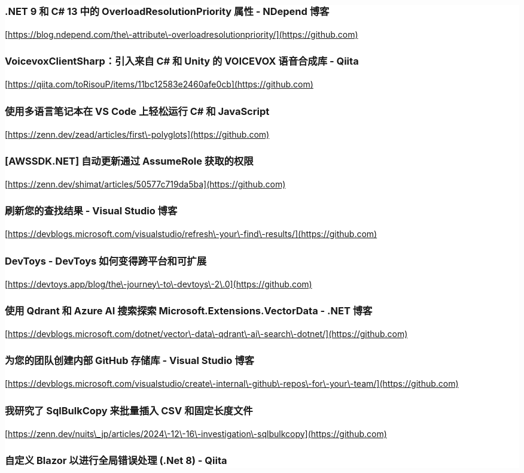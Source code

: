 
### .NET 9 和 C\# 13 中的 OverloadResolutionPriority 属性 \- NDepend 博客


[https://blog.ndepend.com/the\-attribute\-overloadresolutionpriority/](https://github.com)


### VoicevoxClientSharp：引入来自 C\# 和 Unity 的 VOICEVOX 语音合成库 \- Qiita


[https://qiita.com/toRisouP/items/11bc12583e2460afe0cb](https://github.com)


### 使用多语言笔记本在 VS Code 上轻松运行 C\# 和 JavaScript


[https://zenn.dev/zead/articles/first\-polyglots](https://github.com)


### \[AWSSDK.NET] 自动更新通过 AssumeRole 获取的权限


[https://zenn.dev/shimat/articles/50577c719da5ba](https://github.com)


### 刷新您的查找结果 \- Visual Studio 博客


[https://devblogs.microsoft.com/visualstudio/refresh\-your\-find\-results/](https://github.com)


### DevToys \- DevToys 如何变得跨平台和可扩展


[https://devtoys.app/blog/the\-journey\-to\-devtoys\-2\.0](https://github.com)


### 使用 Qdrant 和 Azure AI 搜索探索 Microsoft.Extensions.VectorData \- .NET 博客


[https://devblogs.microsoft.com/dotnet/vector\-data\-qdrant\-ai\-search\-dotnet/](https://github.com)


### 为您的团队创建内部 GitHub 存储库 \- Visual Studio 博客


[https://devblogs.microsoft.com/visualstudio/create\-internal\-github\-repos\-for\-your\-team/](https://github.com)


### 我研究了 SqlBulkCopy 来批量插入 CSV 和固定长度文件


[https://zenn.dev/nuits\_jp/articles/2024\-12\-16\-investigation\-sqlbulkcopy](https://github.com)


### 自定义 Blazor 以进行全局错误处理 (.Net 8\) \- Qiita
